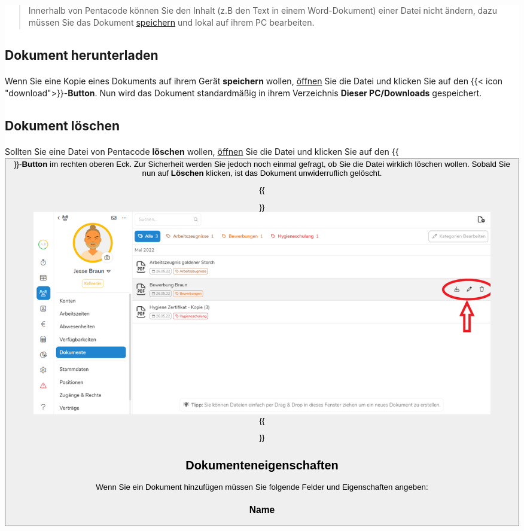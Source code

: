 > Innerhalb von Pentacode können Sie den Inhalt (z.B den Text in einem
> Word-Dokument) einer Datei nicht ändern, dazu müssen Sie das Dokument
> [speichern](#dokument-herunterladen) und lokal auf ihrem PC bearbeiten.

## Dokument herunterladen

Wenn Sie eine Kopie eines Dokuments auf ihrem Gerät **speichern** wollen, [öffnen](#dokument-öffnen)
Sie die Datei und klicken Sie auf den {{< icon "download">}}-**Button**. Nun
wird das Dokument standardmäßig in ihrem Verzeichnis **Dieser PC/Downloads**
gespeichert.

## Dokument löschen

Sollten Sie eine Datei von Pentacode **löschen** wollen, [öffnen](#dokument-öffnen) Sie die Datei
und klicken Sie auf den {{<button icon="trash">}}-**Button** im rechten oberen Eck. Zur
Sicherheit werden Sie jedoch noch einmal gefragt, ob Sie die Datei wirklich
löschen wollen. Sobald Sie nun auf **Löschen** klicken, ist das Dokument
unwiderruflich gelöscht.

{{<figure caption="Bewegen Sie in der Einzelansicht ihren Cursor über ein Dokument, erscheinen die Buttons zum Bearbeiten auch ohne das Dokument zu öffnen">}}
<img src = "bearbeiten.png"/>
{{</figure>}}

## Dokumenteneigenschaften

Wenn Sie ein Dokument hinzufügen müssen Sie folgende Felder und Eigenschaften
angeben:

### Name
